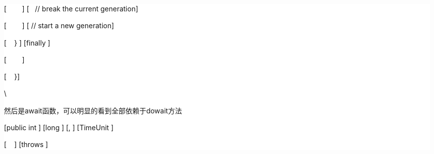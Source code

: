 <div>

[       
] [  
// break the current generation] 

</div>

<div>

[       
] [
// start a new generation] 

</div>

<div>

[    } ] [finally
] 

</div>

<div>

[       
] 

</div>

<div>

[    }] 

</div>

<div>

\

</div>

<div>

然后是await函数，可以明显的看到全部依赖于dowait方法

</div>

<div>

[public int
] [long
] [,
] [TimeUnit
] 

</div>

<div>

[    ] [throws
] 
